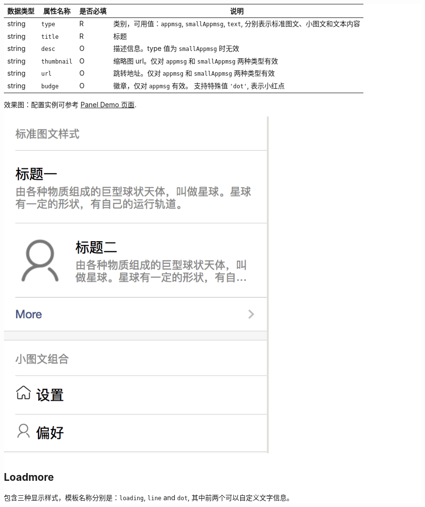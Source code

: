 数据类型|属性名称|是否必填|说明
--------|--------|--------|---
string|`type`|R| 类别，可用值：`appmsg`, `smallAppmsg`, `text`, 分别表示标准图文、小图文和文本内容
string|`title`|R| 标题
string|`desc`|O| 描述信息。type 值为 `smallAppmsg` 时无效
string|`thumbnail`|O| 缩略图 url。仅对 `appmsg` 和 `smallAppmsg` 两种类型有效
string|`url`|O| 跳转地址。仅对 `appmsg` 和 `smallAppmsg` 两种类型有效
string|`budge`|O| 徽章，仅对 `appmsg` 有效。 支持特殊值 `'dot'`, 表示小红点

效果图：配置实例可参考 [Panel Demo 页面](/pages/demo/panel.js).

![](images/template-panel.png)

## Loadmore

包含三种显示样式，模板名称分别是：`loading`, `line` and `dot`, 其中前两个可以自定义文字信息。
